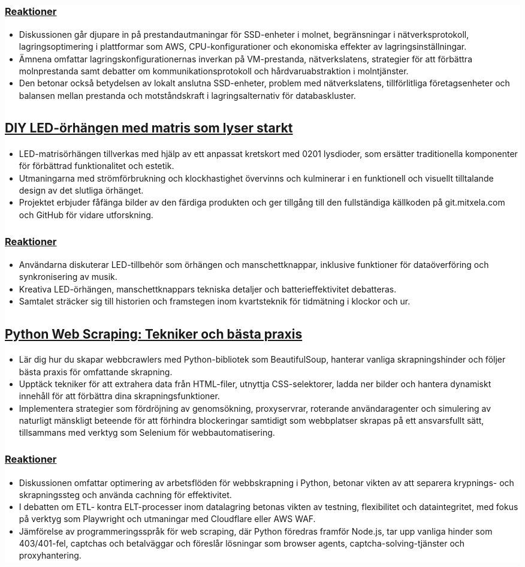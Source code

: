 ### [Reaktioner](https://news.ycombinator.com/item?id=39443679)

- Diskussionen går djupare in på prestandautmaningar för SSD-enheter i molnet, begränsningar i nätverksprotokoll, lagringsoptimering i plattformar som AWS, CPU-konfigurationer och ekonomiska effekter av lagringsinställningar.
- Ämnena omfattar lagringskonfigurationernas inverkan på VM-prestanda, nätverkslatens, strategier för att förbättra molnprestanda samt debatter om kommunikationsprotokoll och hårdvaruabstraktion i molntjänster.
- Den betonar också betydelsen av lokalt anslutna SSD-enheter, problem med nätverkslatens, tillförlitliga företagsenheter och balansen mellan prestanda och motståndskraft i lagringsalternativ för databaskluster.

## [DIY LED-örhängen med matris som lyser starkt](https://mitxela.com/projects/ledstud)

- LED-matrisörhängen tillverkas med hjälp av ett anpassat kretskort med 0201 lysdioder, som ersätter traditionella komponenter för förbättrad funktionalitet och estetik.
- Utmaningarna med strömförbrukning och klockhastighet övervinns och kulminerar i en funktionell och visuellt tilltalande design av det slutliga örhänget.
- Projektet erbjuder fåfänga bilder av den färdiga produkten och ger tillgång till den fullständiga källkoden på git.mitxela.com och GitHub för vidare utforskning.

### [Reaktioner](https://news.ycombinator.com/item?id=39446537)

- Användarna diskuterar LED-tillbehör som örhängen och manschettknappar, inklusive funktioner för dataöverföring och synkronisering av musik.
- Kreativa LED-örhängen, manschettknappars tekniska detaljer och batterieffektivitet debatteras.
- Samtalet sträcker sig till historien och framstegen inom kvartsteknik för tidmätning i klockor och ur.

## [Python Web Scraping: Tekniker och bästa praxis](https://proxiesapi.com/articles/web-scraping-in-python-the-complete-guide)

- Lär dig hur du skapar webbcrawlers med Python-bibliotek som BeautifulSoup, hanterar vanliga skrapningshinder och följer bästa praxis för omfattande skrapning.
- Upptäck tekniker för att extrahera data från HTML-filer, utnyttja CSS-selektorer, ladda ner bilder och hantera dynamiskt innehåll för att förbättra dina skrapningsfunktioner.
- Implementera strategier som fördröjning av genomsökning, proxyservrar, roterande användaragenter och simulering av naturligt mänskligt beteende för att förhindra blockeringar samtidigt som webbplatser skrapas på ett ansvarsfullt sätt, tillsammans med verktyg som Selenium för webbautomatisering.

### [Reaktioner](https://news.ycombinator.com/item?id=39442273)

- Diskussionen omfattar optimering av arbetsflöden för webbskrapning i Python, betonar vikten av att separera krypnings- och skrapningssteg och använda cachning för effektivitet.
- I debatten om ETL- kontra ELT-processer inom datalagring betonas vikten av testning, flexibilitet och dataintegritet, med fokus på verktyg som Playwright och utmaningar med Cloudflare eller AWS WAF.
- Jämförelse av programmeringsspråk för web scraping, där Python föredras framför Node.js, tar upp vanliga hinder som 403/401-fel, captchas och betalväggar och föreslår lösningar som browser agents, captcha-solving-tjänster och proxyhantering.
